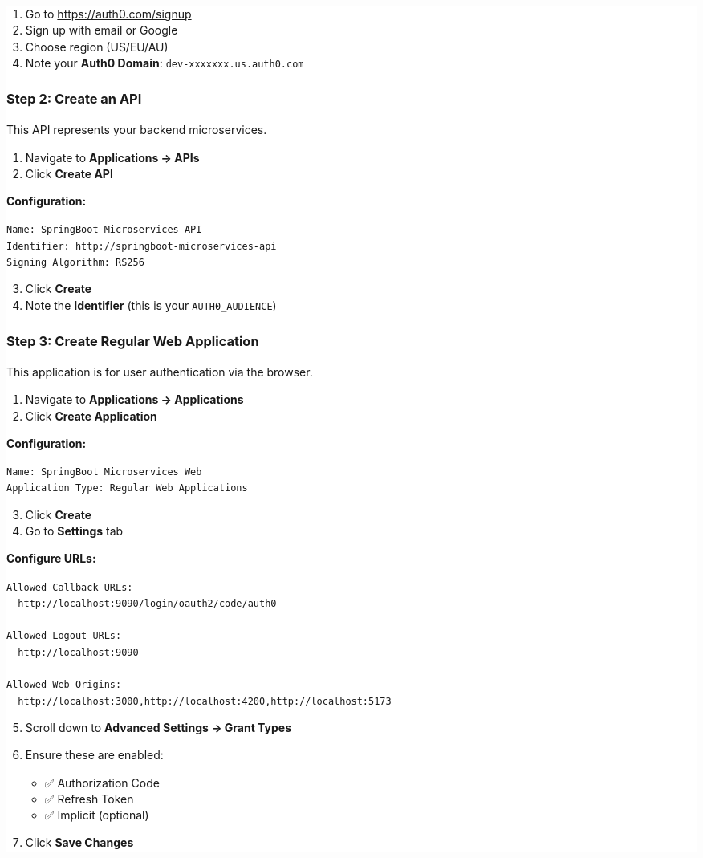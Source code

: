 1. Go to https://auth0.com/signup
2. Sign up with email or Google
3. Choose region (US/EU/AU)
4. Note your **Auth0 Domain**: `dev-xxxxxxx.us.auth0.com`

### Step 2: Create an API

This API represents your backend microservices.

1. Navigate to **Applications → APIs**
2. Click **Create API**

**Configuration:**
```
Name: SpringBoot Microservices API
Identifier: http://springboot-microservices-api
Signing Algorithm: RS256
```

3. Click **Create**
4. Note the **Identifier** (this is your `AUTH0_AUDIENCE`)

### Step 3: Create Regular Web Application

This application is for user authentication via the browser.

1. Navigate to **Applications → Applications**
2. Click **Create Application**

**Configuration:**
```
Name: SpringBoot Microservices Web
Application Type: Regular Web Applications
```

3. Click **Create**
4. Go to **Settings** tab

**Configure URLs:**
```
Allowed Callback URLs:
  http://localhost:9090/login/oauth2/code/auth0

Allowed Logout URLs:
  http://localhost:9090

Allowed Web Origins:
  http://localhost:3000,http://localhost:4200,http://localhost:5173
```

5. Scroll down to **Advanced Settings → Grant Types**
6. Ensure these are enabled:
   - ✅ Authorization Code
   - ✅ Refresh Token
   - ✅ Implicit (optional)

7. Click **Save Changes**
